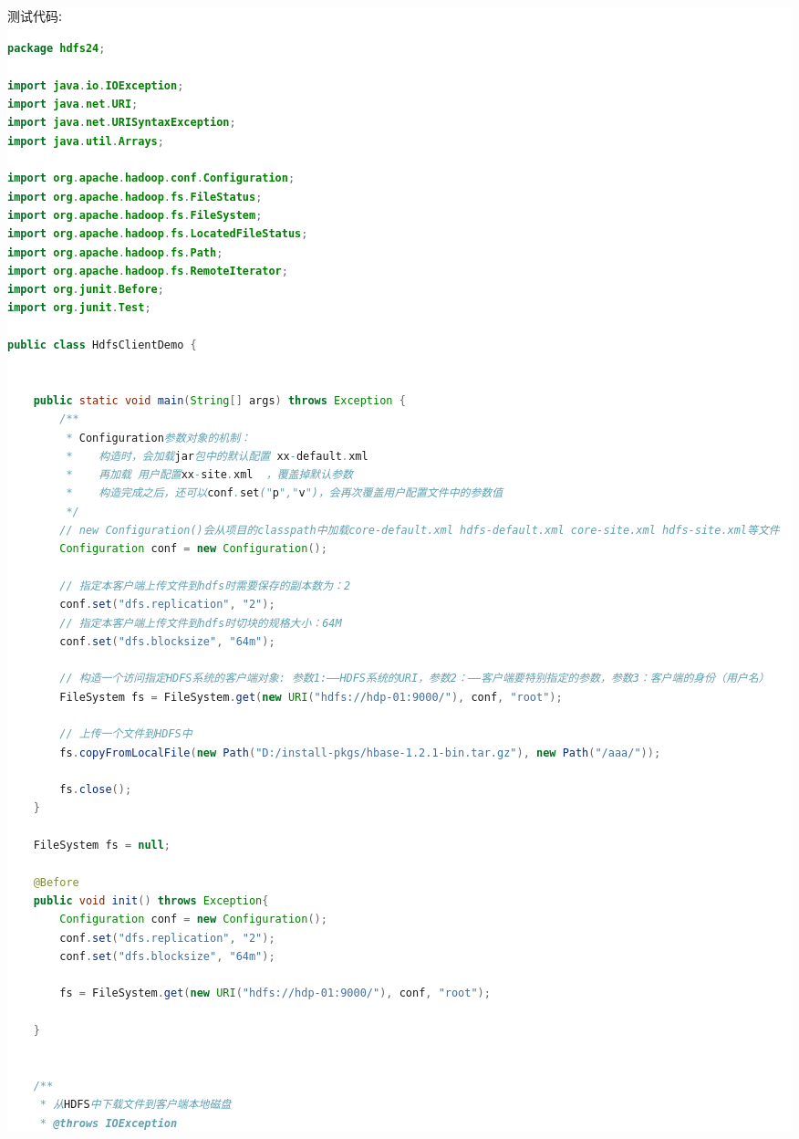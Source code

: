 
测试代码:

```java
package hdfs24;

import java.io.IOException;
import java.net.URI;
import java.net.URISyntaxException;
import java.util.Arrays;

import org.apache.hadoop.conf.Configuration;
import org.apache.hadoop.fs.FileStatus;
import org.apache.hadoop.fs.FileSystem;
import org.apache.hadoop.fs.LocatedFileStatus;
import org.apache.hadoop.fs.Path;
import org.apache.hadoop.fs.RemoteIterator;
import org.junit.Before;
import org.junit.Test;

public class HdfsClientDemo {
	
	
	public static void main(String[] args) throws Exception {
		/**
		 * Configuration参数对象的机制：
		 *    构造时，会加载jar包中的默认配置 xx-default.xml
		 *    再加载 用户配置xx-site.xml  ，覆盖掉默认参数
		 *    构造完成之后，还可以conf.set("p","v")，会再次覆盖用户配置文件中的参数值
		 */
		// new Configuration()会从项目的classpath中加载core-default.xml hdfs-default.xml core-site.xml hdfs-site.xml等文件
		Configuration conf = new Configuration();
		
		// 指定本客户端上传文件到hdfs时需要保存的副本数为：2
		conf.set("dfs.replication", "2");
		// 指定本客户端上传文件到hdfs时切块的规格大小：64M
		conf.set("dfs.blocksize", "64m");
		
		// 构造一个访问指定HDFS系统的客户端对象: 参数1:——HDFS系统的URI，参数2：——客户端要特别指定的参数，参数3：客户端的身份（用户名）
		FileSystem fs = FileSystem.get(new URI("hdfs://hdp-01:9000/"), conf, "root");
		
		// 上传一个文件到HDFS中
		fs.copyFromLocalFile(new Path("D:/install-pkgs/hbase-1.2.1-bin.tar.gz"), new Path("/aaa/"));
		
		fs.close();
	}
	
	FileSystem fs = null;
	
	@Before
	public void init() throws Exception{
		Configuration conf = new Configuration();
		conf.set("dfs.replication", "2");
		conf.set("dfs.blocksize", "64m");
		
		fs = FileSystem.get(new URI("hdfs://hdp-01:9000/"), conf, "root");
		
	}
	
	
	/**
	 * 从HDFS中下载文件到客户端本地磁盘
	 * @throws IOException 
```